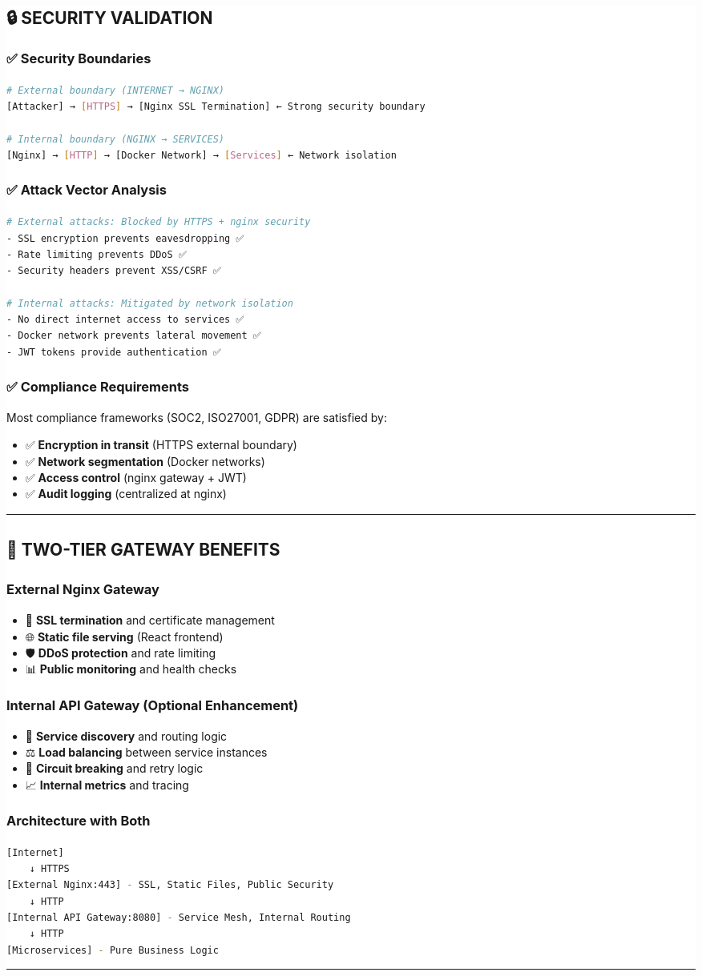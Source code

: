 
## 🔒 **SECURITY VALIDATION**

### **✅ Security Boundaries**
```bash
# External boundary (INTERNET → NGINX)
[Attacker] → [HTTPS] → [Nginx SSL Termination] ← Strong security boundary

# Internal boundary (NGINX → SERVICES)  
[Nginx] → [HTTP] → [Docker Network] → [Services] ← Network isolation
```

### **✅ Attack Vector Analysis**
```bash
# External attacks: Blocked by HTTPS + nginx security
- SSL encryption prevents eavesdropping ✅
- Rate limiting prevents DDoS ✅  
- Security headers prevent XSS/CSRF ✅

# Internal attacks: Mitigated by network isolation
- No direct internet access to services ✅
- Docker network prevents lateral movement ✅
- JWT tokens provide authentication ✅
```

### **✅ Compliance Requirements**
Most compliance frameworks (SOC2, ISO27001, GDPR) are satisfied by:
- ✅ **Encryption in transit** (HTTPS external boundary)
- ✅ **Network segmentation** (Docker networks)
- ✅ **Access control** (nginx gateway + JWT)
- ✅ **Audit logging** (centralized at nginx)

---

## 🚀 **TWO-TIER GATEWAY BENEFITS**

### **External Nginx Gateway**
- 🔐 **SSL termination** and certificate management
- 🌐 **Static file serving** (React frontend)
- 🛡️ **DDoS protection** and rate limiting
- 📊 **Public monitoring** and health checks

### **Internal API Gateway** (Optional Enhancement)
- 🎯 **Service discovery** and routing logic
- ⚖️ **Load balancing** between service instances
- 🔄 **Circuit breaking** and retry logic
- 📈 **Internal metrics** and tracing

### **Architecture with Both**
```bash
[Internet] 
    ↓ HTTPS
[External Nginx:443] - SSL, Static Files, Public Security
    ↓ HTTP
[Internal API Gateway:8080] - Service Mesh, Internal Routing
    ↓ HTTP
[Microservices] - Pure Business Logic
```

---